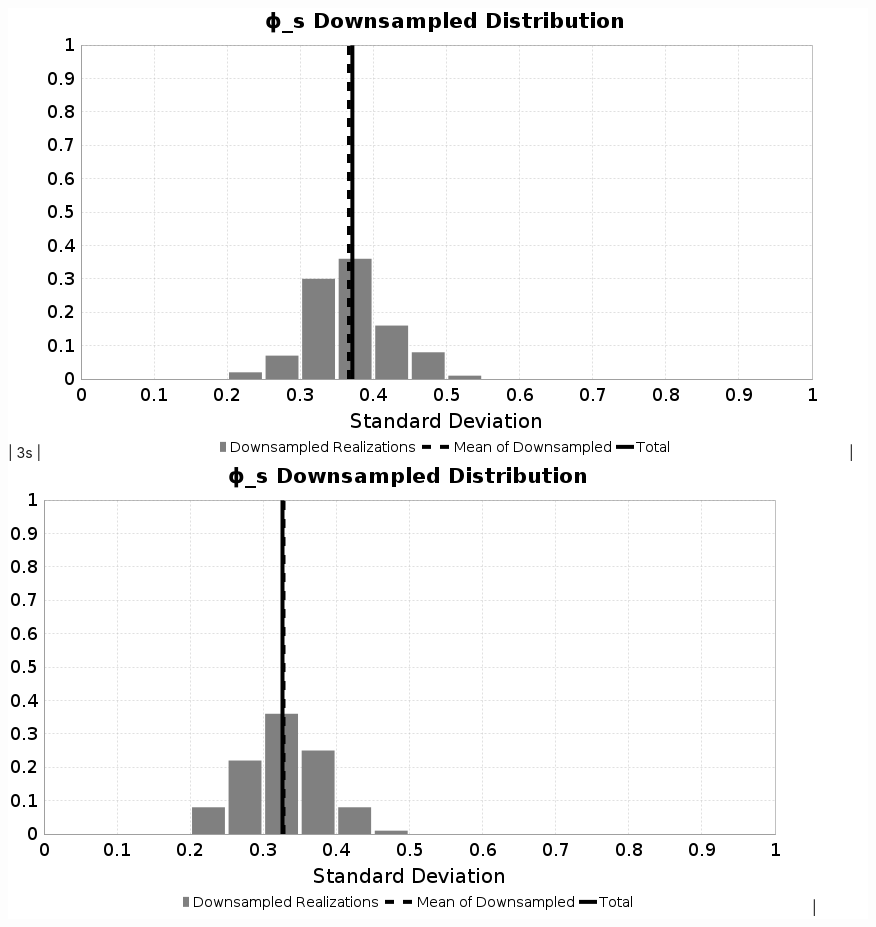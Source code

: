 | 3s | ![Dowmsampled Histogram](resources/source_strike_m7.2_20km_SMCA_downsampled_hist_3s.png) | ![Dowmsampled Histogram](resources/source_strike_m7.2_20km_STNI_downsampled_hist_3s.png) |